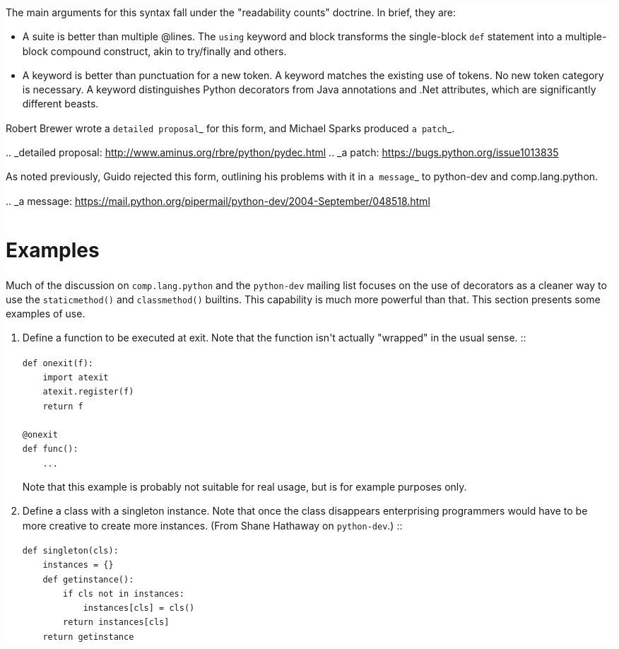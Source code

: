 The main arguments for this syntax fall under the "readability counts"
doctrine. In brief, they are:

-   A suite is better than multiple @lines. The `using` keyword and
    block transforms the single-block `def` statement into a
    multiple-block compound construct, akin to try/finally and others.

-   A keyword is better than punctuation for a new token. A keyword
    matches the existing use of tokens. No new token category is
    necessary. A keyword distinguishes Python decorators from Java
    annotations and .Net attributes, which are significantly different
    beasts.

Robert Brewer wrote a `detailed proposal`\_ for this form, and Michael
Sparks produced `a patch`\_.

.. \_detailed proposal: http://www.aminus.org/rbre/python/pydec.html ..
\_a patch: https://bugs.python.org/issue1013835

As noted previously, Guido rejected this form, outlining his problems
with it in `a message`\_ to python-dev and comp.lang.python.

.. \_a message:
https://mail.python.org/pipermail/python-dev/2004-September/048518.html

Examples
========

Much of the discussion on `comp.lang.python` and the `python-dev`
mailing list focuses on the use of decorators as a cleaner way to use
the `staticmethod()` and `classmethod()` builtins. This capability is
much more powerful than that. This section presents some examples of
use.

1.  Define a function to be executed at exit. Note that the function
    isn't actually "wrapped" in the usual sense. ::

        def onexit(f):
            import atexit
            atexit.register(f)
            return f

        @onexit
        def func():
            ...

    Note that this example is probably not suitable for real usage, but
    is for example purposes only.

2.  Define a class with a singleton instance. Note that once the class
    disappears enterprising programmers would have to be more creative
    to create more instances. (From Shane Hathaway on `python-dev`.) ::

        def singleton(cls):
            instances = {}
            def getinstance():
                if cls not in instances:
                    instances[cls] = cls()
                return instances[cls]
            return getinstance
